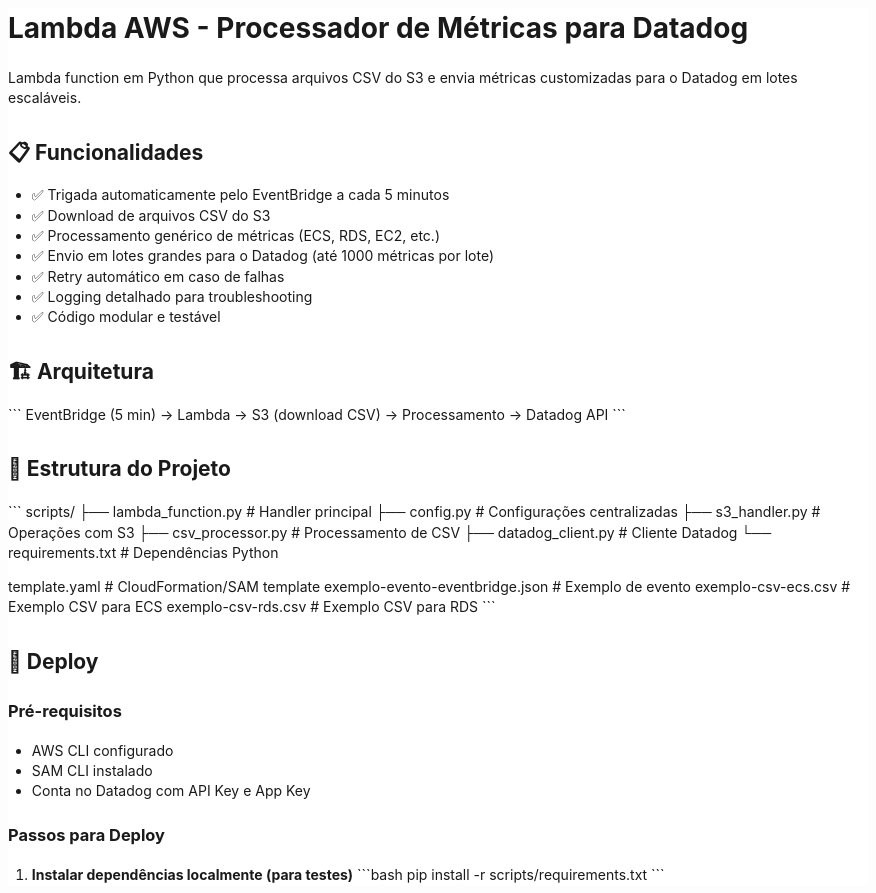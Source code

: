 # Lambda AWS - Processador de Métricas para Datadog

Lambda function em Python que processa arquivos CSV do S3 e envia métricas customizadas para o Datadog em lotes escaláveis.

## 📋 Funcionalidades

- ✅ Trigada automaticamente pelo EventBridge a cada 5 minutos
- ✅ Download de arquivos CSV do S3
- ✅ Processamento genérico de métricas (ECS, RDS, EC2, etc.)
- ✅ Envio em lotes grandes para o Datadog (até 1000 métricas por lote)
- ✅ Retry automático em caso de falhas
- ✅ Logging detalhado para troubleshooting
- ✅ Código modular e testável

## 🏗️ Arquitetura

\`\`\`
EventBridge (5 min) → Lambda → S3 (download CSV) → Processamento → Datadog API
\`\`\`

## 📁 Estrutura do Projeto

\`\`\`
scripts/
├── lambda_function.py      # Handler principal
├── config.py              # Configurações centralizadas
├── s3_handler.py          # Operações com S3
├── csv_processor.py       # Processamento de CSV
├── datadog_client.py      # Cliente Datadog
└── requirements.txt       # Dependências Python

template.yaml              # CloudFormation/SAM template
exemplo-evento-eventbridge.json  # Exemplo de evento
exemplo-csv-ecs.csv       # Exemplo CSV para ECS
exemplo-csv-rds.csv       # Exemplo CSV para RDS
\`\`\`

## 🚀 Deploy

### Pré-requisitos

- AWS CLI configurado
- SAM CLI instalado
- Conta no Datadog com API Key e App Key

### Passos para Deploy

1. **Instalar dependências localmente (para testes)**
\`\`\`bash
pip install -r scripts/requirements.txt
\`\`\`
